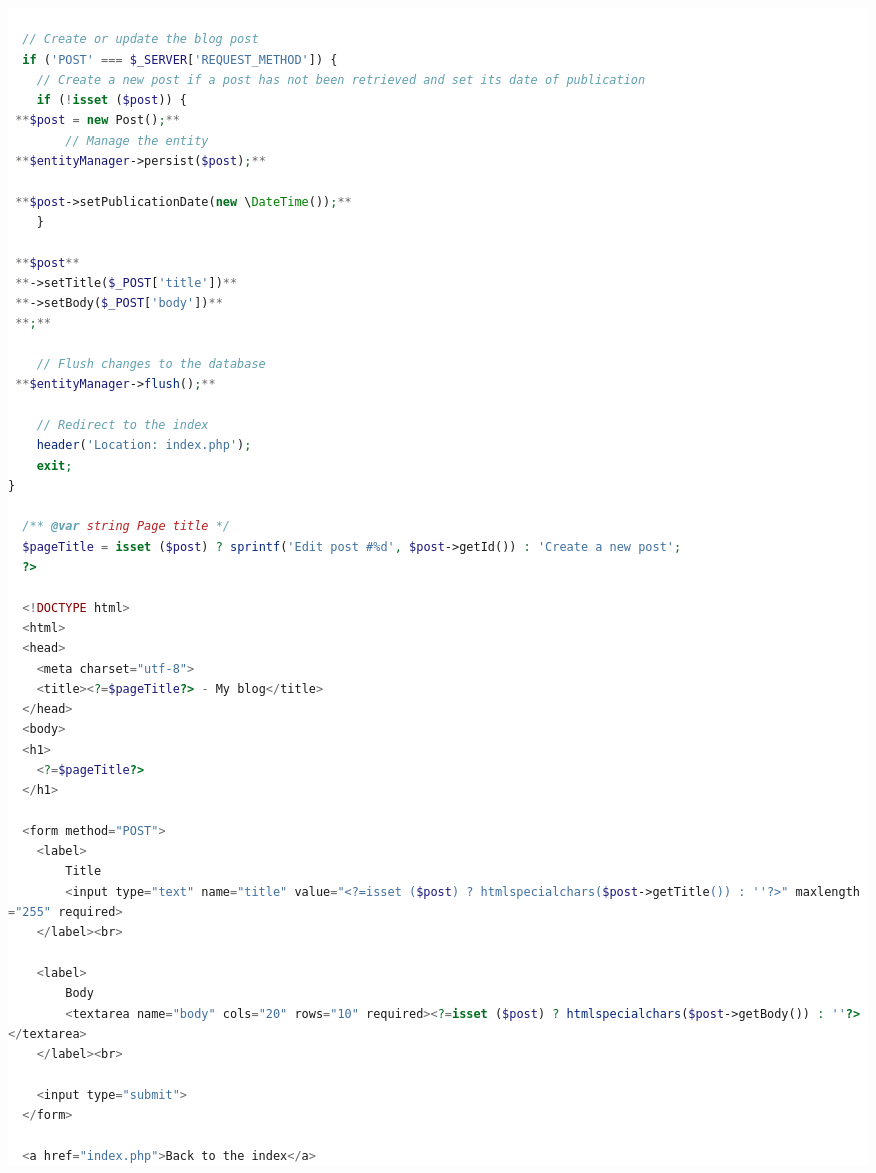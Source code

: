 ```php

  // Create or update the blog post
  if ('POST' === $_SERVER['REQUEST_METHOD']) {
    // Create a new post if a post has not been retrieved and set its date of publication
    if (!isset ($post)) {
 **$post = new Post();**
        // Manage the entity
 **$entityManager->persist($post);**

 **$post->setPublicationDate(new \DateTime());**
    }

 **$post**
 **->setTitle($_POST['title'])**
 **->setBody($_POST['body'])**
 **;**

    // Flush changes to the database
 **$entityManager->flush();**

    // Redirect to the index
    header('Location: index.php');
    exit;
}

  /** @var string Page title */
  $pageTitle = isset ($post) ? sprintf('Edit post #%d', $post->getId()) : 'Create a new post';
  ?>

  <!DOCTYPE html>
  <html>
  <head>
    <meta charset="utf-8">
    <title><?=$pageTitle?> - My blog</title>
  </head>
  <body>
  <h1>
    <?=$pageTitle?>
  </h1>

  <form method="POST">
    <label>
        Title
        <input type="text" name="title" value="<?=isset ($post) ? htmlspecialchars($post->getTitle()) : ''?>" maxlength="255" required>
    </label><br>

    <label>
        Body
        <textarea name="body" cols="20" rows="10" required><?=isset ($post) ? htmlspecialchars($post->getBody()) : ''?></textarea>
    </label><br>

    <input type="submit">
  </form>

  <a href="index.php">Back to the index</a>
```
